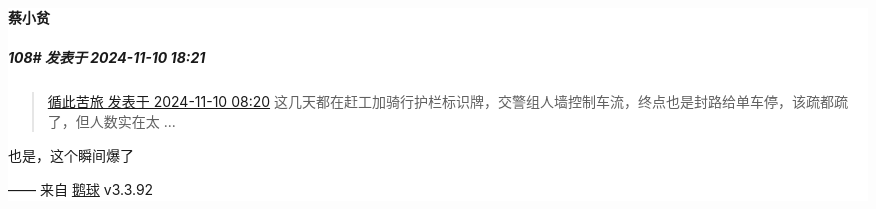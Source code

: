 ####  蔡小贫  
##### 108#       发表于 2024-11-10 18:21

<blockquote><a href="httphttps://bbs.saraba1st.com/2b/forum.php?mod=redirect&amp;goto=findpost&amp;pid=66661248&amp;ptid=2206298" target="_blank">循此苦旅 发表于 2024-11-10 08:20</a>
这几天都在赶工加骑行护栏标识牌，交警组人墙控制车流，终点也是封路给单车停，该疏都疏了，但人数实在太 ...</blockquote>
也是，这个瞬间爆了

—— 来自 [鹅球](https://www.pgyer.com/GcUxKd4w) v3.3.92


